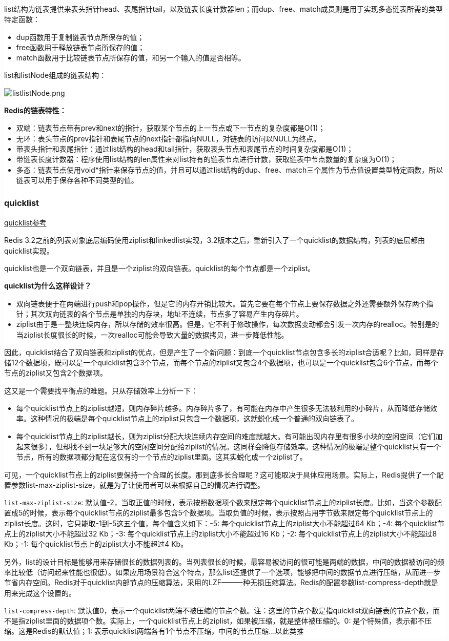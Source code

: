 list结构为链表提供来表头指针head、表尾指针tail，以及链表长度计数器len；而dup、free、match成员则是用于实现多态链表所需的类型特定函数：

* dup函数用于复制链表节点所保存的值；
* free函数用于释放链表节点所保存的值；
* match函数用于比较链表节点所保存的值，和另一个输入的值是否相等。

list和listNode组成的链表结构：

![listlistNode.png](https://wx1.sbimg.cn/2020/06/07/listlistNode.png)

**Redis的链表特性：**

* 双端：链表节点带有prev和next的指针，获取某个节点的上一节点或下一节点的复杂度都是O(1)；
* 无环：表头节点的prev指针和表尾节点的next指针都指向NULL，对链表的访问以NULL为终点。
* 带表头指针和表尾指针：通过list结构的head和tail指针，获取表头节点和表尾节点的时间复杂度都是O(1)；
* 带链表长度计数器：程序使用list结构的len属性来对list持有的链表节点进行计数，获取链表中节点数量的复杂度为O(1)；
* 多态：链表节点使用void*指针来保存节点的值，并且可以通过list结构的dup、free、match三个属性为节点值设置类型特定函数，所以链表可以用于保存各种不同类型的值。

### quicklist

[quicklist参考](http://zhangtielei.com/posts/blog-redis-quicklist.html)

Redis 3.2之前的列表对象底层编码使用ziplist和linkedlist实现，3.2版本之后，重新引入了一个quicklist的数据结构，列表的底层都由quicklist实现。

quicklist也是一个双向链表，并且是一个ziplist的双向链表。quicklist的每个节点都是一个ziplist。

**quicklist为什么这样设计？**

* 双向链表便于在两端进行push和pop操作，但是它的内存开销比较大。首先它要在每个节点上要保存数据之外还需要额外保存两个指针；其次双向链表的各个节点是单独的内存块，地址不连续，节点多了容易产生内存碎片。
* ziplist由于是一整块连续内存，所以存储的效率很高。但是，它不利于修改操作，每次数据变动都会引发一次内存的realloc。特别是的当ziplist长度很长的时候，一次realloc可能会导致大量的数据拷贝，进一步降低性能。

因此，quicklist结合了双向链表和ziplist的优点，但是产生了一个新问题：到底一个quicklist节点包含多长的ziplist合适呢？比如，同样是存储12个数据项，既可以是一个quicklist包含3个节点，而每个节点的ziplist又包含4个数据项，也可以是一个quicklist包含6个节点，而每个节点的ziplist又包含2个数据项。

这又是一个需要找平衡点的难题。只从存储效率上分析一下：

* 每个quicklist节点上的ziplist越短，则内存碎片越多。内存碎片多了，有可能在内存中产生很多无法被利用的小碎片，从而降低存储效率。这种情况的极端是每个quicklist节点上的ziplist只包含一个数据项，这就蜕化成一个普通的双向链表了。

* 每个quicklist节点上的ziplist越长，则为ziplist分配大块连续内存空间的难度就越大。有可能出现内存里有很多小块的空闲空间（它们加起来很多），但却找不到一块足够大的空闲空间分配给ziplist的情况。这同样会降低存储效率。这种情况的极端是整个quicklist只有一个节点，所有的数据项都分配在这仅有的一个节点的ziplist里面。这其实蜕化成一个ziplist了。

可见，一个quicklist节点上的ziplist要保持一个合理的长度。那到底多长合理呢？这可能取决于具体应用场景。实际上，Redis提供了一个配置参数list-max-ziplist-size，就是为了让使用者可以来根据自己的情况进行调整。

`list-max-ziplist-size`: 默认值-2，当取正值的时候，表示按照数据项个数来限定每个quicklist节点上的ziplist长度。比如，当这个参数配置成5的时候，表示每个quicklist节点的ziplist最多包含5个数据项。当取负值的时候，表示按照占用字节数来限定每个quicklist节点上的ziplist长度。这时，它只能取-1到-5这五个值，每个值含义如下：-5: 每个quicklist节点上的ziplist大小不能超过64 Kb；-4: 每个quicklist节点上的ziplist大小不能超过32 Kb；-3: 每个quicklist节点上的ziplist大小不能超过16 Kb；-2: 每个quicklist节点上的ziplist大小不能超过8 Kb；-1: 每个quicklist节点上的ziplist大小不能超过4 Kb。

另外，list的设计目标是能够用来存储很长的数据列表的。当列表很长的时候，最容易被访问的很可能是两端的数据，中间的数据被访问的频率比较低（访问起来性能也很低）。如果应用场景符合这个特点，那么list还提供了一个选项，能够把中间的数据节点进行压缩，从而进一步节省内存空间。Redis对于quicklist内部节点的压缩算法，采用的LZF——一种无损压缩算法。Redis的配置参数list-compress-depth就是用来完成这个设置的。

`list-compress-depth`: 默认值0，表示一个quicklist两端不被压缩的节点个数。注：这里的节点个数是指quicklist双向链表的节点个数，而不是指ziplist里面的数据项个数。实际上，一个quicklist节点上的ziplist，如果被压缩，就是整体被压缩的。0: 是个特殊值，表示都不压缩。这是Redis的默认值；1: 表示quicklist两端各有1个节点不压缩，中间的节点压缩...以此类推
